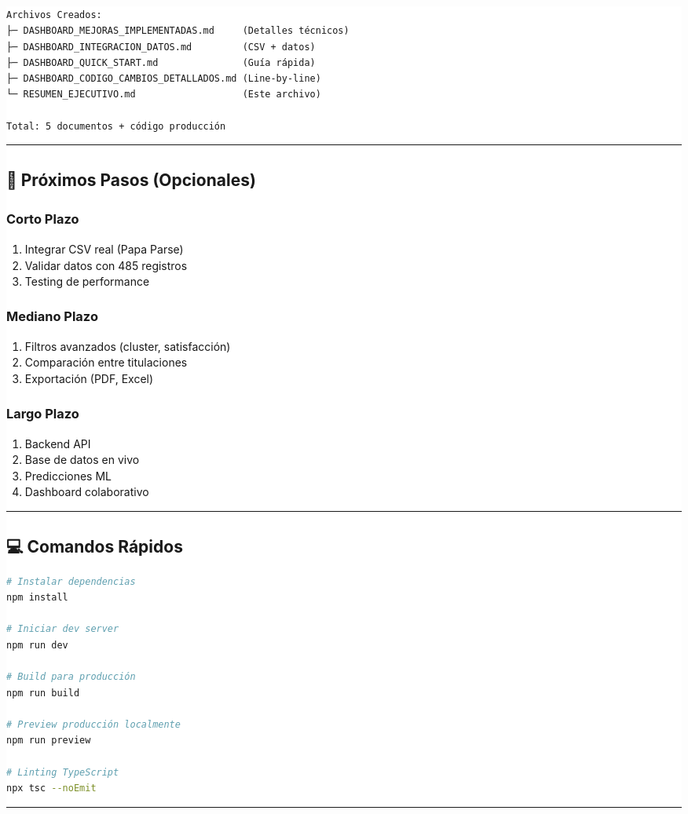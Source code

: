 ```
Archivos Creados:
├─ DASHBOARD_MEJORAS_IMPLEMENTADAS.md     (Detalles técnicos)
├─ DASHBOARD_INTEGRACION_DATOS.md         (CSV + datos)
├─ DASHBOARD_QUICK_START.md               (Guía rápida)
├─ DASHBOARD_CODIGO_CAMBIOS_DETALLADOS.md (Line-by-line)
└─ RESUMEN_EJECUTIVO.md                   (Este archivo)

Total: 5 documentos + código producción
```

---

## 🚀 Próximos Pasos (Opcionales)

### Corto Plazo
1. Integrar CSV real (Papa Parse)
2. Validar datos con 485 registros
3. Testing de performance

### Mediano Plazo
1. Filtros avanzados (cluster, satisfacción)
2. Comparación entre titulaciones
3. Exportación (PDF, Excel)

### Largo Plazo
1. Backend API
2. Base de datos en vivo
3. Predicciones ML
4. Dashboard colaborativo

---

## 💻 Comandos Rápidos

```bash
# Instalar dependencias
npm install

# Iniciar dev server
npm run dev

# Build para producción
npm run build

# Preview producción localmente
npm run preview

# Linting TypeScript
npx tsc --noEmit
```

---